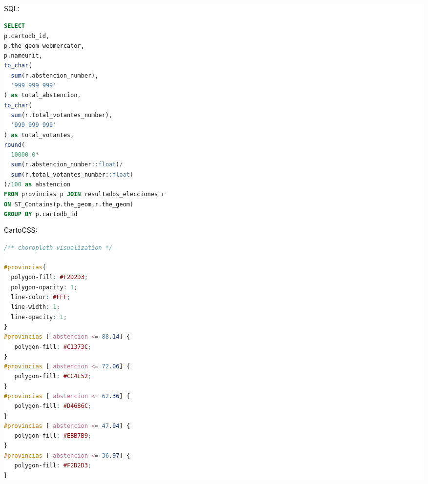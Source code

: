 SQL:

```sql
SELECT 
p.cartodb_id,
p.the_geom_webmercator,
p.nameunit,
to_char(
  sum(r.abstencion_number),
  '999 999 999'
) as total_abstencion,
to_char(
  sum(r.total_votantes_number),
  '999 999 999'
) as total_votantes,
round(
  10000.0*
  sum(r.abstencion_number::float)/
  sum(r.total_votantes_number::float)
)/100 as abstencion
FROM provincias p JOIN resultados_elecciones r
ON ST_Contains(p.the_geom,r.the_geom)
GROUP BY p.cartodb_id
```

CartoCSS:

```css
/** choropleth visualization */

#provincias{
  polygon-fill: #F2D2D3;
  polygon-opacity: 1;
  line-color: #FFF;
  line-width: 1;
  line-opacity: 1;
}
#provincias [ abstencion <= 88.14] {
   polygon-fill: #C1373C;
}
#provincias [ abstencion <= 72.06] {
   polygon-fill: #CC4E52;
}
#provincias [ abstencion <= 62.36] {
   polygon-fill: #D4686C;
}
#provincias [ abstencion <= 47.94] {
   polygon-fill: #EBB7B9;
}
#provincias [ abstencion <= 36.97] {
   polygon-fill: #F2D2D3;
}
```

